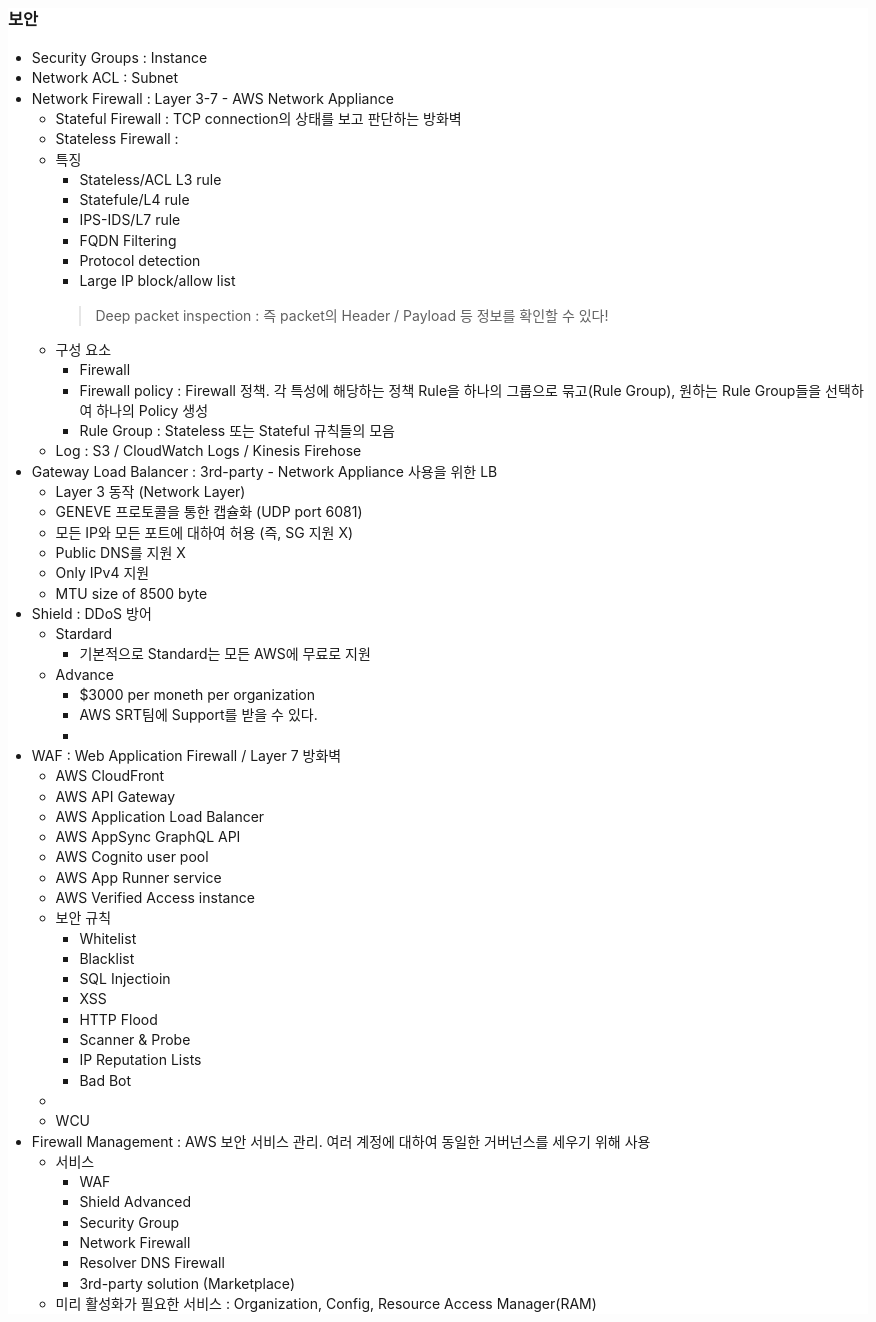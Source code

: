 
### 보안
* Security Groups : Instance
* Network ACL : Subnet
* Network Firewall : Layer 3-7 - AWS Network Appliance
    - Stateful Firewall : TCP connection의 상태를 보고 판단하는 방화벽
    - Stateless Firewall : 
    - 특징
        - Stateless/ACL L3 rule
        - Statefule/L4 rule
        - IPS-IDS/L7 rule
        - FQDN Filtering
        - Protocol detection
        - Large IP block/allow list
        > Deep packet inspection : 즉 packet의 Header / Payload 등 정보를 확인할 수 있다!
    - 구성 요소
        - Firewall
        - Firewall policy : Firewall 정책. 각 특성에 해당하는 정책 Rule을 하나의 그룹으로 묶고(Rule Group), 원하는 Rule Group들을 선택하여 하나의 Policy 생성
        - Rule Group : Stateless 또는 Stateful 규칙들의 모음
    - Log : S3 / CloudWatch Logs / Kinesis Firehose
* Gateway Load Balancer : 3rd-party - Network Appliance 사용을 위한 LB
    - Layer 3 동작 (Network Layer)
    - GENEVE 프로토콜을 통한 캡슐화 (UDP port 6081)
    - 모든 IP와 모든 포트에 대하여 허용 (즉, SG 지원 X)
    - Public DNS를 지원 X
    - Only IPv4 지원
    - MTU size of 8500 byte
* Shield : DDoS 방어
    - Stardard
        - 기본적으로 Standard는 모든 AWS에 무료로 지원
    - Advance
        - $3000 per moneth per organization
        - AWS SRT팀에 Support를 받을 수 있다.
        - 
* WAF : Web Application Firewall / Layer 7 방화벽
    - AWS CloudFront
    - AWS API Gateway
    - AWS Application Load Balancer
    - AWS AppSync GraphQL API
    - AWS Cognito user pool
    - AWS App Runner service
    - AWS Verified Access instance
    - 보안 규칙
        - Whitelist
        - Blacklist
        - SQL Injectioin
        - XSS
        - HTTP Flood
        - Scanner & Probe
        - IP Reputation Lists
        - Bad Bot
    - 
    - WCU 
* Firewall Management : AWS 보안 서비스 관리. 여러 계정에 대하여 동일한 거버넌스를 세우기 위해 사용
    - 서비스
        - WAF
        - Shield Advanced
        - Security Group
        - Network Firewall
        - Resolver DNS Firewall
        - 3rd-party solution (Marketplace)
    - 미리 활성화가 필요한 서비스 : Organization, Config, Resource Access Manager(RAM)
